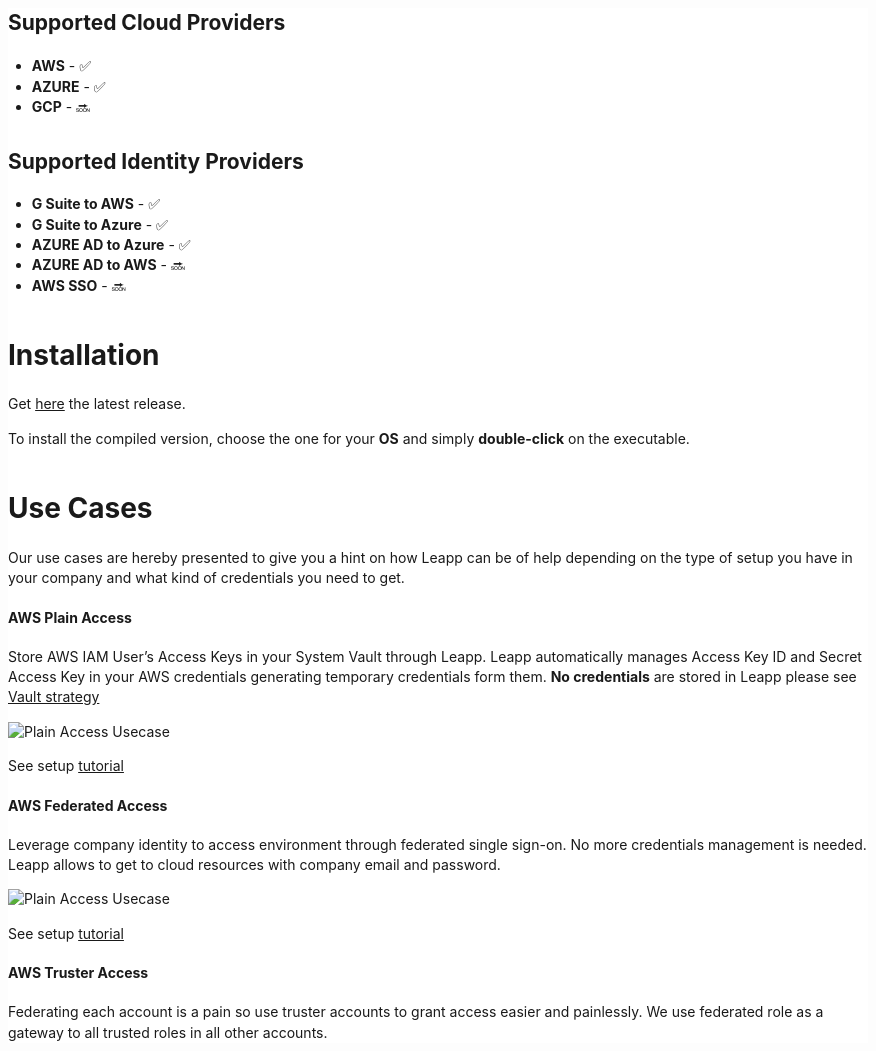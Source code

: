 
## Supported Cloud Providers
- **AWS** - :white_check_mark:
- **AZURE** - :white_check_mark:
- **GCP** - :soon:

## Supported Identity Providers
- **G Suite to AWS** - :white_check_mark:
- **G Suite to Azure** - :white_check_mark:
- **AZURE AD to Azure** - :white_check_mark:
- **AZURE AD to AWS** - :soon:
- **AWS SSO** - :soon:

# Installation

Get [here](https://github.com/Noovolari/leapp/releases/latest) the latest release.

To install the compiled version, choose the one for your **OS** and simply **double-click** on the executable.

# Use Cases

Our use cases are hereby presented to give you a hint on how Leapp can be of help depending on the type of setup 
you have in your company and what kind of credentials you need to get.

#### AWS Plain Access

Store AWS IAM User’s Access Keys in your System Vault through Leapp. 
Leapp automatically manages Access Key ID and Secret Access Key in your AWS credentials 
generating temporary credentials form them.
**No credentials** are stored in Leapp please see [Vault strategy](#vault-strategy)

![Plain Access Usecase](.github/images/plain-gif.gif)

See setup [tutorial](.github/tutorials/TUTORIALS.md)

#### AWS Federated Access

Leverage company identity to access environment through federated single sign-on. 
No more credentials management is needed. Leapp allows to get to cloud resources with 
company email and password.

![Plain Access Usecase](.github/images/federated-gif.gif)

See setup [tutorial](.github/tutorials/TUTORIALS.md)

#### AWS Truster Access

Federating each account is a pain so use truster accounts to grant access easier and painlessly.
We use federated role as a gateway to all trusted roles in all other accounts.
